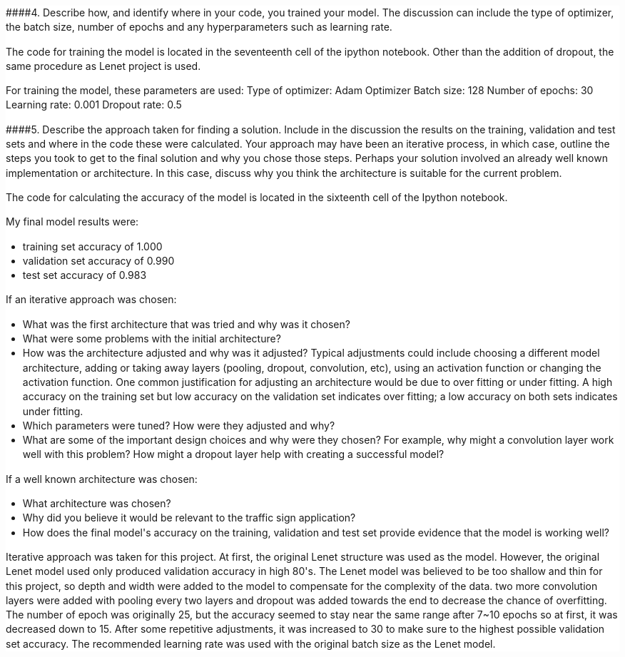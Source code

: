 

####4. Describe how, and identify where in your code, you trained your model. The discussion can include the type of optimizer, the batch size, number of epochs and any hyperparameters such as learning rate.

The code for training the model is located in the seventeenth cell of the ipython notebook. 
Other than the addition of dropout, the same procedure as Lenet project is used.

For training the model, these parameters are used:
Type of optimizer: Adam Optimizer
Batch size: 128
Number of epochs: 30
Learning rate: 0.001
Dropout rate: 0.5


####5. Describe the approach taken for finding a solution. Include in the discussion the results on the training, validation and test sets and where in the code these were calculated. Your approach may have been an iterative process, in which case, outline the steps you took to get to the final solution and why you chose those steps. Perhaps your solution involved an already well known implementation or architecture. In this case, discuss why you think the architecture is suitable for the current problem.

The code for calculating the accuracy of the model is located in the sixteenth cell of the Ipython notebook.

My final model results were:
* training set accuracy of 1.000
* validation set accuracy of 0.990
* test set accuracy of 0.983

If an iterative approach was chosen:
* What was the first architecture that was tried and why was it chosen?
* What were some problems with the initial architecture?
* How was the architecture adjusted and why was it adjusted? Typical adjustments could include choosing a different model architecture, adding or taking away layers (pooling, dropout, convolution, etc), using an activation function or changing the activation function. One common justification for adjusting an architecture would be due to over fitting or under fitting. A high accuracy on the training set but low accuracy on the validation set indicates over fitting; a low accuracy on both sets indicates under fitting.
* Which parameters were tuned? How were they adjusted and why?
* What are some of the important design choices and why were they chosen? For example, why might a convolution layer work well with this problem? How might a dropout layer help with creating a successful model?

If a well known architecture was chosen:
* What architecture was chosen?
* Why did you believe it would be relevant to the traffic sign application?
* How does the final model's accuracy on the training, validation and test set provide evidence that the model is working well?

Iterative approach was taken for this project. At first, the original Lenet structure was used as the model. However, the original Lenet model used only produced validation accuracy in high 80's. The Lenet model was believed to be too shallow and thin for this project, so depth and width were added to the model to compensate for the complexity of the data. two more convolution layers were added with pooling every two layers and dropout was added towards the end to decrease the chance of overfitting. The number of epoch was originally 25, but the accuracy seemed to stay near the same range after 7~10 epochs so at first, it was decreased down to 15. After some repetitive adjustments, it was increased to 30 to make sure to the highest possible validation set accuracy. The recommended learning rate was used with the original batch size as the Lenet model. 
